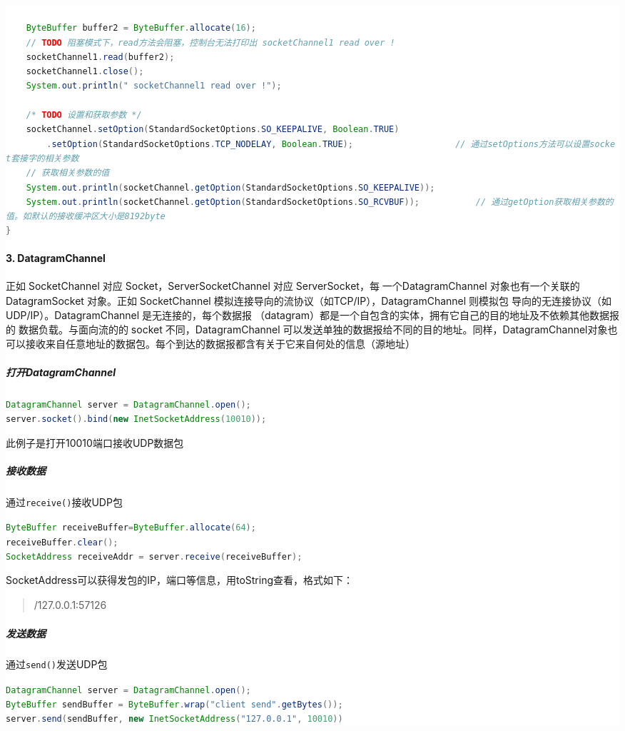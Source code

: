 ```java

    ByteBuffer buffer2 = ByteBuffer.allocate(16);
    // TODO 阻塞模式下，read方法会阻塞，控制台无法打印出 socketChannel1 read over !
    socketChannel1.read(buffer2);
    socketChannel1.close();
    System.out.println(" socketChannel1 read over !");

    /* TODO 设置和获取参数 */
    socketChannel.setOption(StandardSocketOptions.SO_KEEPALIVE, Boolean.TRUE)
        .setOption(StandardSocketOptions.TCP_NODELAY, Boolean.TRUE);                    // 通过setOptions方法可以设置socket套接字的相关参数
    // 获取相关参数的值
    System.out.println(socketChannel.getOption(StandardSocketOptions.SO_KEEPALIVE));
    System.out.println(socketChannel.getOption(StandardSocketOptions.SO_RCVBUF));           // 通过getOption获取相关参数的值。如默认的接收缓冲区大小是8192byte
}
```



#### 3. DatagramChannel

正如 SocketChannel 对应 Socket，ServerSocketChannel 对应 ServerSocket，每 一个DatagramChannel 对象也有一个关联的 DatagramSocket 对象。正如 SocketChannel 模拟连接导向的流协议（如TCP/IP），DatagramChannel 则模拟包 导向的无连接协议（如 UDP/IP）。DatagramChannel 是无连接的，每个数据报 （datagram）都是一个自包含的实体，拥有它自己的目的地址及不依赖其他数据报的 数据负载。与面向流的的 socket 不同，DatagramChannel 可以发送单独的数据报给不同的目的地址。同样，DatagramChannel对象也可以接收来自任意地址的数据包。每个到达的数据报都含有关于它来自何处的信息（源地址）

##### 打开DatagramChannel

```java
DatagramChannel server = DatagramChannel.open();
server.socket().bind(new InetSocketAddress(10010));
```

此例子是打开10010端口接收UDP数据包

##### 接收数据

通过`receive()`接收UDP包

```java
ByteBuffer receiveBuffer=ByteBuffer.allocate(64);
receiveBuffer.clear();
SocketAddress receiveAddr = server.receive(receiveBuffer);
```

SocketAddress可以获得发包的IP，端口等信息，用toString查看，格式如下：

> /127.0.0.1:57126

##### 发送数据

通过`send()`发送UDP包

```java
DatagramChannel server = DatagramChannel.open();
ByteBuffer sendBuffer = ByteBuffer.wrap("client send".getBytes());
server.send(sendBuffer, new InetSocketAddress("127.0.0.1", 10010))
```
